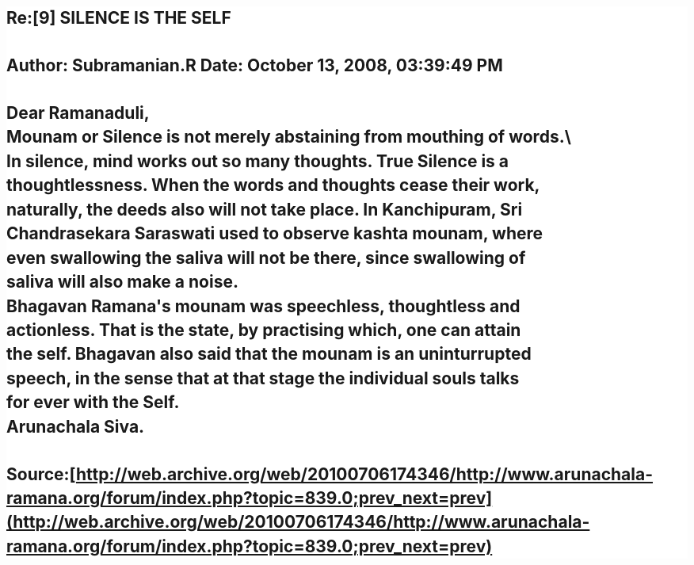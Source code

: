 ## Re:[9] SILENCE IS THE SELF  
Author: Subramanian.R       Date: October 13, 2008, 03:39:49 PM  
---  
Dear Ramanaduli,   
Mounam or Silence is not merely abstaining from mouthing of words.\   
In silence, mind works out so many thoughts. True Silence is a   
thoughtlessness. When the words and thoughts cease their work,   
naturally, the deeds also will not take place. In Kanchipuram, Sri   
Chandrasekara Saraswati used to observe kashta mounam, where   
even swallowing the saliva will not be there, since swallowing of   
saliva will also make a noise.   
Bhagavan Ramana's mounam was speechless, thoughtless and   
actionless. That is the state, by practising which, one can attain   
the self. Bhagavan also said that the mounam is an uninturrupted   
speech, in the sense that at that stage the individual souls talks   
for ever with the Self.   
Arunachala Siva.
 ---  
Source:[http://web.archive.org/web/20100706174346/http://www.arunachala-ramana.org/forum/index.php?topic=839.0;prev_next=prev](http://web.archive.org/web/20100706174346/http://www.arunachala-ramana.org/forum/index.php?topic=839.0;prev_next=prev)   
---  

